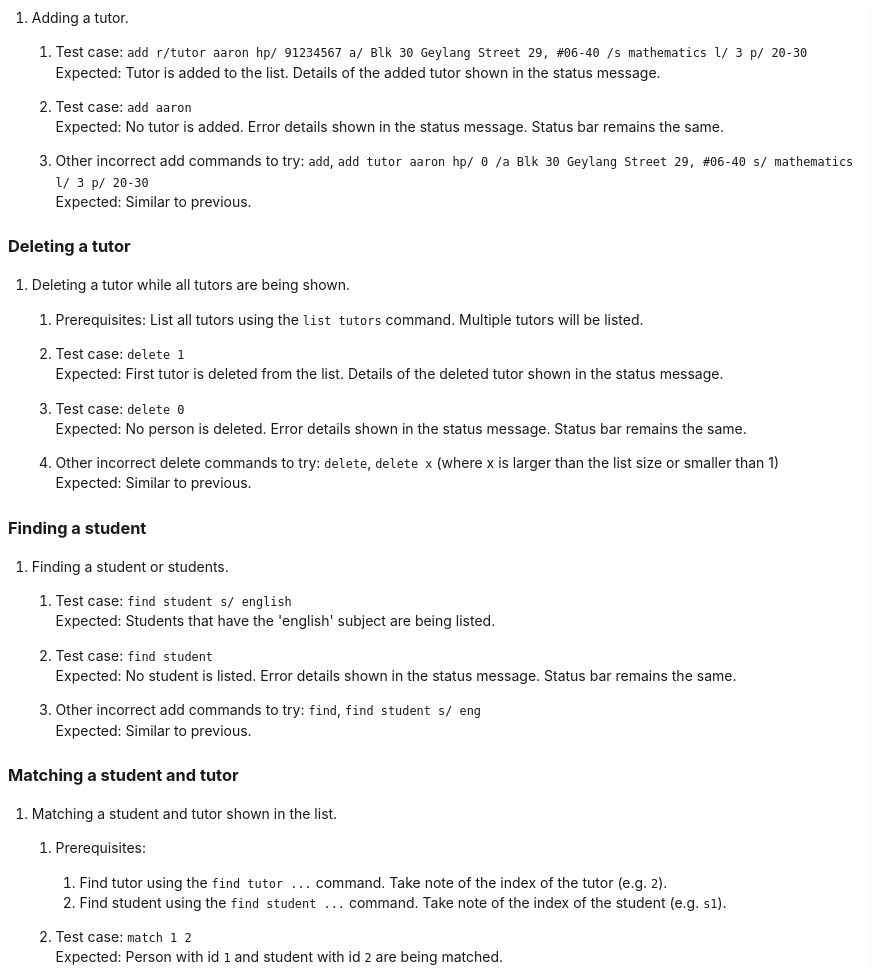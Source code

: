 1. Adding a tutor.

   1. Test case: `add r/tutor aaron hp/ 91234567 a/ Blk 30 Geylang Street 29, #06-40 /s mathematics l/ 3 p/ 20-30`<br>
      Expected: Tutor is added to the list. Details of the added tutor shown in the status message. 

   2. Test case: `add aaron`<br>
      Expected: No tutor is added. Error details shown in the status message. Status bar remains the same.

   3. Other incorrect add commands to try: `add`, `add tutor aaron hp/ 0 /a Blk 30 Geylang Street 29, #06-40 s/ mathematics l/ 3 p/ 20-30`<br>
      Expected: Similar to previous.

### Deleting a tutor

1. Deleting a tutor while all tutors are being shown.

    1. Prerequisites: List all tutors using the `list tutors` command. Multiple tutors will be listed.

    1. Test case: `delete 1`<br>
       Expected: First tutor is deleted from the list. Details of the deleted tutor shown in the status message.

    1. Test case: `delete 0`<br>
       Expected: No person is deleted. Error details shown in the status message. Status bar remains the same.

    4. Other incorrect delete commands to try: `delete`, `delete x` (where x is larger than the list size or smaller than 1)<br>
        Expected: Similar to previous.

### Finding a student

1. Finding a student or students.

    1. Test case: `find student s/ english`<br>
       Expected: Students that have the 'english' subject are being listed. 

    2. Test case: `find student`<br>
        Expected: No student is listed. Error details shown in the status message. Status bar remains the same.

    3. Other incorrect add commands to try: `find`, `find student s/ eng`<br>
        Expected: Similar to previous.

### Matching a student and tutor

1. Matching a student and tutor shown in the list.

    1. Prerequisites: 
       1. Find tutor using the `find tutor ...` command. Take note of the index of the tutor (e.g. `2`).
       2. Find student using the `find student ...` command. Take note of the index of the student (e.g. `s1`).

    2. Test case: `match 1 2`<br>
       Expected: Person with id `1` and student with id `2` are being matched.
